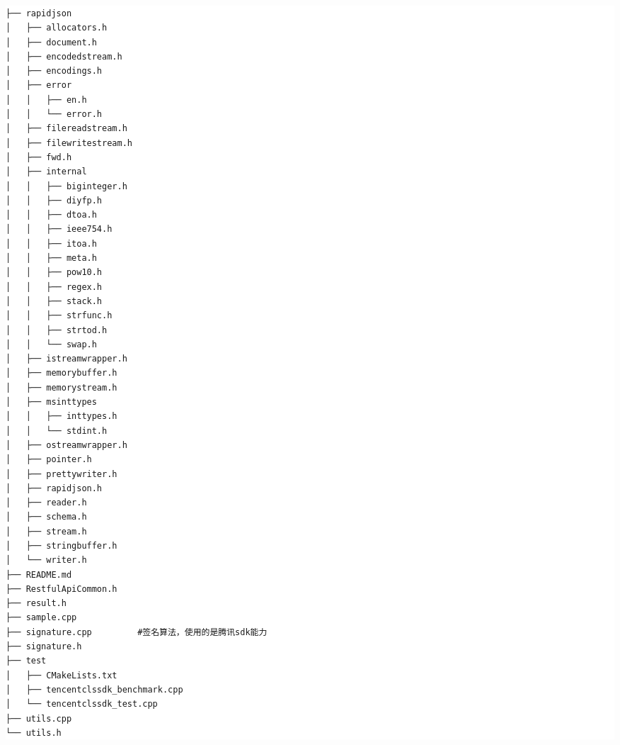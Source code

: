   ```
  ├── rapidjson
  │   ├── allocators.h
  │   ├── document.h
  │   ├── encodedstream.h
  │   ├── encodings.h
  │   ├── error
  │   │   ├── en.h
  │   │   └── error.h
  │   ├── filereadstream.h
  │   ├── filewritestream.h
  │   ├── fwd.h
  │   ├── internal
  │   │   ├── biginteger.h
  │   │   ├── diyfp.h
  │   │   ├── dtoa.h
  │   │   ├── ieee754.h
  │   │   ├── itoa.h
  │   │   ├── meta.h
  │   │   ├── pow10.h
  │   │   ├── regex.h
  │   │   ├── stack.h
  │   │   ├── strfunc.h
  │   │   ├── strtod.h
  │   │   └── swap.h
  │   ├── istreamwrapper.h
  │   ├── memorybuffer.h
  │   ├── memorystream.h
  │   ├── msinttypes
  │   │   ├── inttypes.h
  │   │   └── stdint.h
  │   ├── ostreamwrapper.h
  │   ├── pointer.h
  │   ├── prettywriter.h
  │   ├── rapidjson.h
  │   ├── reader.h
  │   ├── schema.h
  │   ├── stream.h
  │   ├── stringbuffer.h
  │   └── writer.h
  ├── README.md
  ├── RestfulApiCommon.h
  ├── result.h
  ├── sample.cpp
  ├── signature.cpp         #签名算法，使用的是腾讯sdk能力
  ├── signature.h
  ├── test
  │   ├── CMakeLists.txt
  │   ├── tencentclssdk_benchmark.cpp
  │   └── tencentclssdk_test.cpp
  ├── utils.cpp
  └── utils.h
  ```

  

